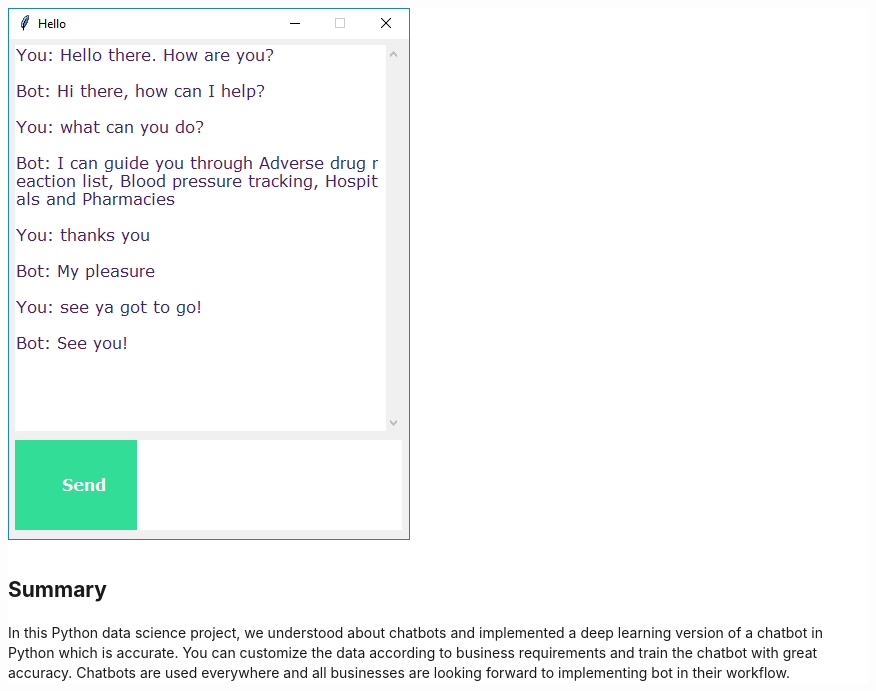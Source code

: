 ![](./images/chat-between-user-bot.png)


Summary
-------

In this Python data science project, we understood about chatbots and
implemented a deep learning version of a chatbot in Python which is
accurate. You can customize the data according to business requirements
and train the chatbot with great accuracy. Chatbots are used everywhere
and all businesses are looking forward to implementing bot in their
workflow.
